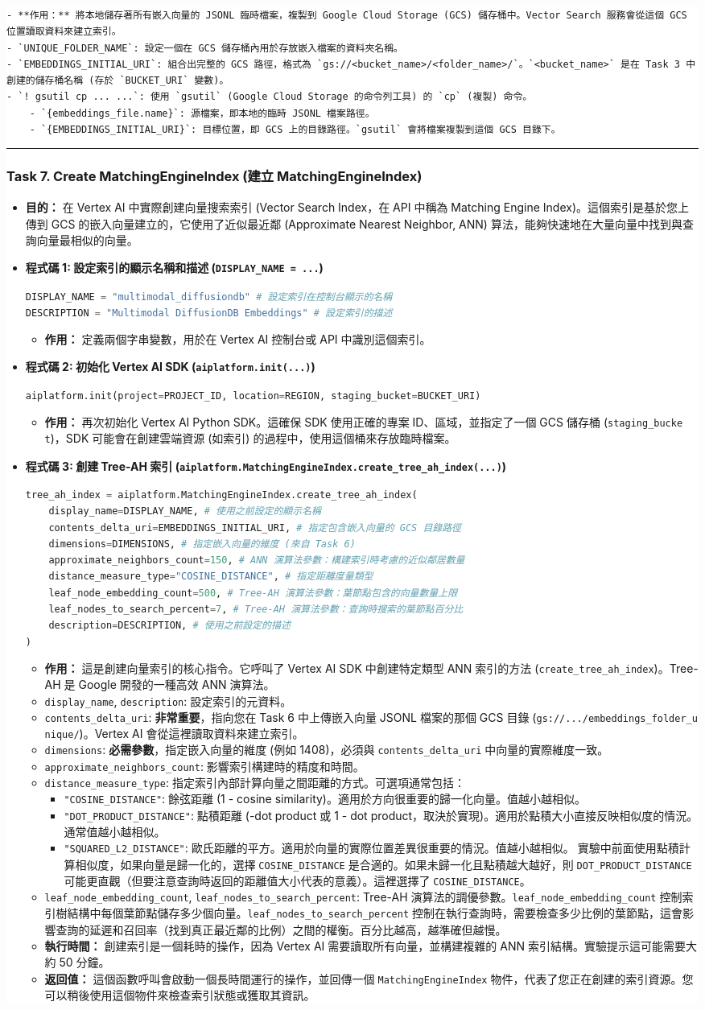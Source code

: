    - **作用：** 將本地儲存著所有嵌入向量的 JSONL 臨時檔案，複製到 Google Cloud Storage (GCS) 儲存桶中。Vector Search 服務會從這個 GCS 位置讀取資料來建立索引。
    - `UNIQUE_FOLDER_NAME`: 設定一個在 GCS 儲存桶內用於存放嵌入檔案的資料夾名稱。
    - `EMBEDDINGS_INITIAL_URI`: 組合出完整的 GCS 路徑，格式為 `gs://<bucket_name>/<folder_name>/`。`<bucket_name>` 是在 Task 3 中創建的儲存桶名稱 (存於 `BUCKET_URI` 變數)。
    - `! gsutil cp ... ...`: 使用 `gsutil` (Google Cloud Storage 的命令列工具) 的 `cp` (複製) 命令。
        - `{embeddings_file.name}`: 源檔案，即本地的臨時 JSONL 檔案路徑。
        - `{EMBEDDINGS_INITIAL_URI}`: 目標位置，即 GCS 上的目錄路徑。`gsutil` 會將檔案複製到這個 GCS 目錄下。

---

### **Task 7. Create MatchingEngineIndex (建立 MatchingEngineIndex)**

- **目的：** 在 Vertex AI 中實際創建向量搜索索引 (Vector Search Index，在 API 中稱為 Matching Engine Index)。這個索引是基於您上傳到 GCS 的嵌入向量建立的，它使用了近似最近鄰 (Approximate Nearest Neighbor, ANN) 算法，能夠快速地在大量向量中找到與查詢向量最相似的向量。
    
- **程式碼 1: 設定索引的顯示名稱和描述 (`DISPLAY_NAME = ...`)**
    
    ```Python
    DISPLAY_NAME = "multimodal_diffusiondb" # 設定索引在控制台顯示的名稱
    DESCRIPTION = "Multimodal DiffusionDB Embeddings" # 設定索引的描述
    ```
    
    - **作用：** 定義兩個字串變數，用於在 Vertex AI 控制台或 API 中識別這個索引。
- **程式碼 2: 初始化 Vertex AI SDK (`aiplatform.init(...)`)**
    
    ```Python
    aiplatform.init(project=PROJECT_ID, location=REGION, staging_bucket=BUCKET_URI)
    ```
    
    - **作用：** 再次初始化 Vertex AI Python SDK。這確保 SDK 使用正確的專案 ID、區域，並指定了一個 GCS 儲存桶 (`staging_bucket`)，SDK 可能會在創建雲端資源 (如索引) 的過程中，使用這個桶來存放臨時檔案。
- **程式碼 3: 創建 Tree-AH 索引 (`aiplatform.MatchingEngineIndex.create_tree_ah_index(...)`)**
    
    ```Python
    tree_ah_index = aiplatform.MatchingEngineIndex.create_tree_ah_index(
        display_name=DISPLAY_NAME, # 使用之前設定的顯示名稱
        contents_delta_uri=EMBEDDINGS_INITIAL_URI, # 指定包含嵌入向量的 GCS 目錄路徑
        dimensions=DIMENSIONS, # 指定嵌入向量的維度 (來自 Task 6)
        approximate_neighbors_count=150, # ANN 演算法參數：構建索引時考慮的近似鄰居數量
        distance_measure_type="COSINE_DISTANCE", # 指定距離度量類型
        leaf_node_embedding_count=500, # Tree-AH 演算法參數：葉節點包含的向量數量上限
        leaf_nodes_to_search_percent=7, # Tree-AH 演算法參數：查詢時搜索的葉節點百分比
        description=DESCRIPTION, # 使用之前設定的描述
    )
    ```
    
    - **作用：** 這是創建向量索引的核心指令。它呼叫了 Vertex AI SDK 中創建特定類型 ANN 索引的方法 (`create_tree_ah_index`)。Tree-AH 是 Google 開發的一種高效 ANN 演算法。
    - `display_name`, `description`: 設定索引的元資料。
    - `contents_delta_uri`: **非常重要**，指向您在 Task 6 中上傳嵌入向量 JSONL 檔案的那個 GCS 目錄 (`gs://.../embeddings_folder_unique/`)。Vertex AI 會從這裡讀取資料來建立索引。
    - `dimensions`: **必需參數**，指定嵌入向量的維度 (例如 1408)，必須與 `contents_delta_uri` 中向量的實際維度一致。
    - `approximate_neighbors_count`: 影響索引構建時的精度和時間。
    - `distance_measure_type`: 指定索引內部計算向量之間距離的方式。可選項通常包括：
        - `"COSINE_DISTANCE"`: 餘弦距離 (1 - cosine similarity)。適用於方向很重要的歸一化向量。值越小越相似。
        - `"DOT_PRODUCT_DISTANCE"`: 點積距離 (-dot product 或 1 - dot product，取決於實現)。適用於點積大小直接反映相似度的情況。通常值越小越相似。
        - `"SQUARED_L2_DISTANCE"`: 歐氏距離的平方。適用於向量的實際位置差異很重要的情況。值越小越相似。 實驗中前面使用點積計算相似度，如果向量是歸一化的，選擇 `COSINE_DISTANCE` 是合適的。如果未歸一化且點積越大越好，則 `DOT_PRODUCT_DISTANCE` 可能更直觀（但要注意查詢時返回的距離值大小代表的意義）。這裡選擇了 `COSINE_DISTANCE`。
    - `leaf_node_embedding_count`, `leaf_nodes_to_search_percent`: Tree-AH 演算法的調優參數。`leaf_node_embedding_count` 控制索引樹結構中每個葉節點儲存多少個向量。`leaf_nodes_to_search_percent` 控制在執行查詢時，需要檢查多少比例的葉節點，這會影響查詢的延遲和召回率（找到真正最近鄰的比例）之間的權衡。百分比越高，越準確但越慢。
    - **執行時間：** 創建索引是一個耗時的操作，因為 Vertex AI 需要讀取所有向量，並構建複雜的 ANN 索引結構。實驗提示這可能需要大約 50 分鐘。
    - **返回值：** 這個函數呼叫會啟動一個長時間運行的操作，並回傳一個 `MatchingEngineIndex` 物件，代表了您正在創建的索引資源。您可以稍後使用這個物件來檢查索引狀態或獲取其資訊。